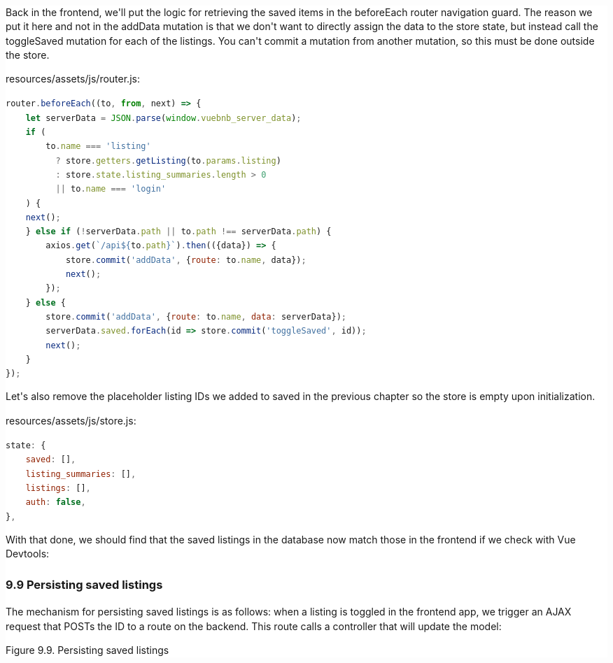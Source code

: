 Back in the frontend, we'll put the logic for retrieving the saved items in the beforeEach router navigation guard. The reason we put it here and not in the addData mutation is that we don't want to directly assign the data to the store state, but instead call the toggleSaved mutation for each of the listings. You can't commit a mutation from another mutation, so this must be done outside the store.

resources/assets/js/router.js:

```js
router.beforeEach((to, from, next) => {
    let serverData = JSON.parse(window.vuebnb_server_data);
    if (
        to.name === 'listing'
          ? store.getters.getListing(to.params.listing)
          : store.state.listing_summaries.length > 0
          || to.name === 'login'
    ) {
    next();
    } else if (!serverData.path || to.path !== serverData.path) {
        axios.get(`/api${to.path}`).then(({data}) => {
            store.commit('addData', {route: to.name, data});
            next();
        });
    } else {
        store.commit('addData', {route: to.name, data: serverData});
        serverData.saved.forEach(id => store.commit('toggleSaved', id));
        next();
    }
});
```

Let's also remove the placeholder listing IDs we added to saved in the previous chapter so the store is empty upon initialization.

resources/assets/js/store.js:

```js
state: {
    saved: [],
    listing_summaries: [],
    listings: [],
    auth: false,
},
```

With that done, we should find that the saved listings in the database now match those in the frontend if we check with Vue Devtools:

### 9.9 Persisting saved listings

The mechanism for persisting saved listings is as follows: when a listing is toggled in the frontend app, we trigger an AJAX request that POSTs the ID to a route on the backend. This route calls a controller that will update the model:

Figure 9.9. Persisting saved listings
